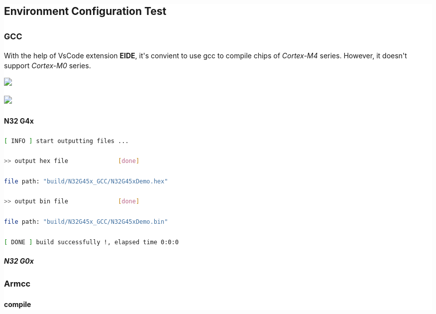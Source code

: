 ## Environment Configuration Test

### GCC

With the help of VsCode extension **EIDE**, it's convient to use gcc to compile chips of *Cortex-M4* series. However, it doesn't support *Cortex-M0* series.

![](/home/semitia/.config/marktext/images/2024-07-12-14-49-42-image.png)

![](/home/semitia/.config/marktext/images/2024-07-12-14-50-09-image.png)

#### N32 G4x

```bash
[ INFO ] start outputting files ...

>> output hex file              [done]

file path: "build/N32G45x_GCC/N32G45xDemo.hex"

>> output bin file              [done]

file path: "build/N32G45x_GCC/N32G45xDemo.bin"

[ DONE ] build successfully !, elapsed time 0:0:0
```

##### N32 G0x

### Armcc

#### compile
